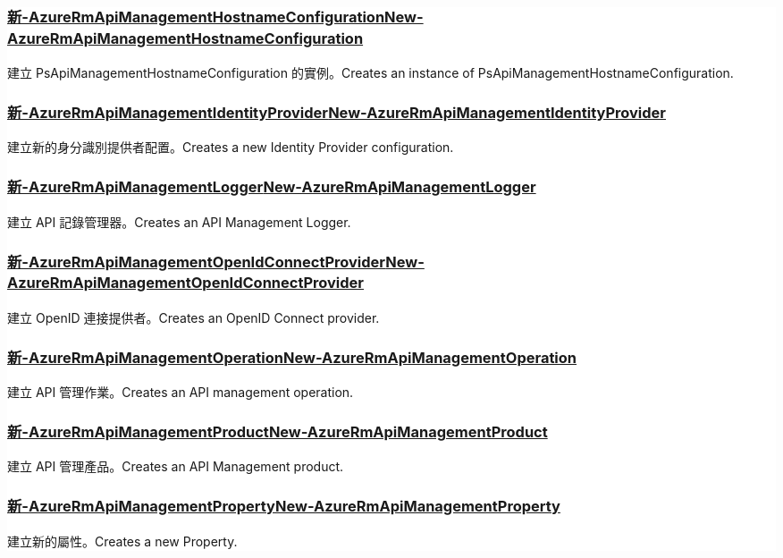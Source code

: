 ### [<span data-ttu-id="9bad6-194">新-AzureRmApiManagementHostnameConfiguration</span><span class="sxs-lookup"><span data-stu-id="9bad6-194">New-AzureRmApiManagementHostnameConfiguration</span></span>](New-AzureRmApiManagementHostnameConfiguration.md)
<span data-ttu-id="9bad6-195">建立 PsApiManagementHostnameConfiguration 的實例。</span><span class="sxs-lookup"><span data-stu-id="9bad6-195">Creates an instance of PsApiManagementHostnameConfiguration.</span></span>

### [<span data-ttu-id="9bad6-196">新-AzureRmApiManagementIdentityProvider</span><span class="sxs-lookup"><span data-stu-id="9bad6-196">New-AzureRmApiManagementIdentityProvider</span></span>](New-AzureRmApiManagementIdentityProvider.md)
<span data-ttu-id="9bad6-197">建立新的身分識別提供者配置。</span><span class="sxs-lookup"><span data-stu-id="9bad6-197">Creates a new Identity Provider configuration.</span></span>

### [<span data-ttu-id="9bad6-198">新-AzureRmApiManagementLogger</span><span class="sxs-lookup"><span data-stu-id="9bad6-198">New-AzureRmApiManagementLogger</span></span>](New-AzureRmApiManagementLogger.md)
<span data-ttu-id="9bad6-199">建立 API 記錄管理器。</span><span class="sxs-lookup"><span data-stu-id="9bad6-199">Creates an API Management Logger.</span></span>

### [<span data-ttu-id="9bad6-200">新-AzureRmApiManagementOpenIdConnectProvider</span><span class="sxs-lookup"><span data-stu-id="9bad6-200">New-AzureRmApiManagementOpenIdConnectProvider</span></span>](New-AzureRmApiManagementOpenIdConnectProvider.md)
<span data-ttu-id="9bad6-201">建立 OpenID 連接提供者。</span><span class="sxs-lookup"><span data-stu-id="9bad6-201">Creates an OpenID Connect provider.</span></span>

### [<span data-ttu-id="9bad6-202">新-AzureRmApiManagementOperation</span><span class="sxs-lookup"><span data-stu-id="9bad6-202">New-AzureRmApiManagementOperation</span></span>](New-AzureRmApiManagementOperation.md)
<span data-ttu-id="9bad6-203">建立 API 管理作業。</span><span class="sxs-lookup"><span data-stu-id="9bad6-203">Creates an API management operation.</span></span>

### [<span data-ttu-id="9bad6-204">新-AzureRmApiManagementProduct</span><span class="sxs-lookup"><span data-stu-id="9bad6-204">New-AzureRmApiManagementProduct</span></span>](New-AzureRmApiManagementProduct.md)
<span data-ttu-id="9bad6-205">建立 API 管理產品。</span><span class="sxs-lookup"><span data-stu-id="9bad6-205">Creates an API Management product.</span></span>

### [<span data-ttu-id="9bad6-206">新-AzureRmApiManagementProperty</span><span class="sxs-lookup"><span data-stu-id="9bad6-206">New-AzureRmApiManagementProperty</span></span>](New-AzureRmApiManagementProperty.md)
<span data-ttu-id="9bad6-207">建立新的屬性。</span><span class="sxs-lookup"><span data-stu-id="9bad6-207">Creates a new Property.</span></span>
